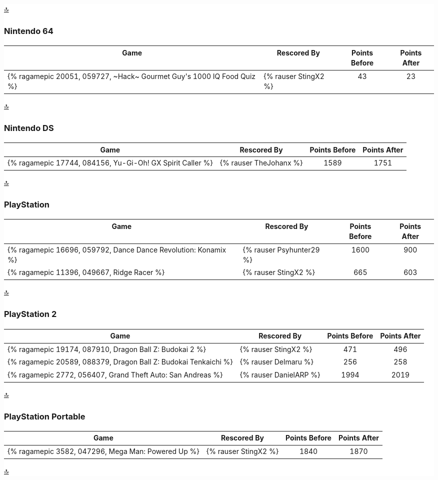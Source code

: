 <a href="#toc">:top:</a>


### Nintendo 64


| Game                                                                  | Rescored By          | Points Before | Points After |
| --------------------------------------------------------------------- | -------------------- | :-----------: | :----------: |
| {% ragamepic 20051, 059727, ~Hack~ Gourmet Guy's 1000 IQ Food Quiz %} | {% rauser StingX2 %} |      43       |      23      |

<a href="#toc">:top:</a>


### Nintendo DS


| Game                                                      | Rescored By            | Points Before | Points After |
| --------------------------------------------------------- | ---------------------- | :-----------: | :----------: |
| {% ragamepic 17744, 084156, Yu-Gi-Oh! GX Spirit Caller %} | {% rauser TheJohanx %} |     1589      |     1751     |

<a href="#toc">:top:</a>


### PlayStation


| Game                                                           | Rescored By              | Points Before | Points After |
| -------------------------------------------------------------- | ------------------------ | :-----------: | :----------: |
| {% ragamepic 16696, 059792, Dance Dance Revolution: Konamix %} | {% rauser Psyhunter29 %} |     1600      |     900      |
| {% ragamepic 11396, 049667, Ridge Racer %}                     | {% rauser StingX2 %}     |      665      |     603      |

<a href="#toc">:top:</a>


### PlayStation 2


| Game                                                            | Rescored By            | Points Before | Points After |
| --------------------------------------------------------------- | ---------------------- | :-----------: | :----------: |
| {% ragamepic 19174, 087910, Dragon Ball Z: Budokai 2 %}         | {% rauser StingX2 %}   |      471      |     496      |
| {% ragamepic 20589, 088379, Dragon Ball Z: Budokai Tenkaichi %} | {% rauser Delmaru %}   |      256      |     258      |
| {% ragamepic 2772, 056407, Grand Theft Auto: San Andreas %}     | {% rauser DanielARP %} |     1994      |     2019     |

<a href="#toc">:top:</a>


### PlayStation Portable


| Game                                               | Rescored By          | Points Before | Points After |
| -------------------------------------------------- | -------------------- | :-----------: | :----------: |
| {% ragamepic 3582, 047296, Mega Man: Powered Up %} | {% rauser StingX2 %} |     1840      |     1870     |

<a href="#toc">:top:</a>
